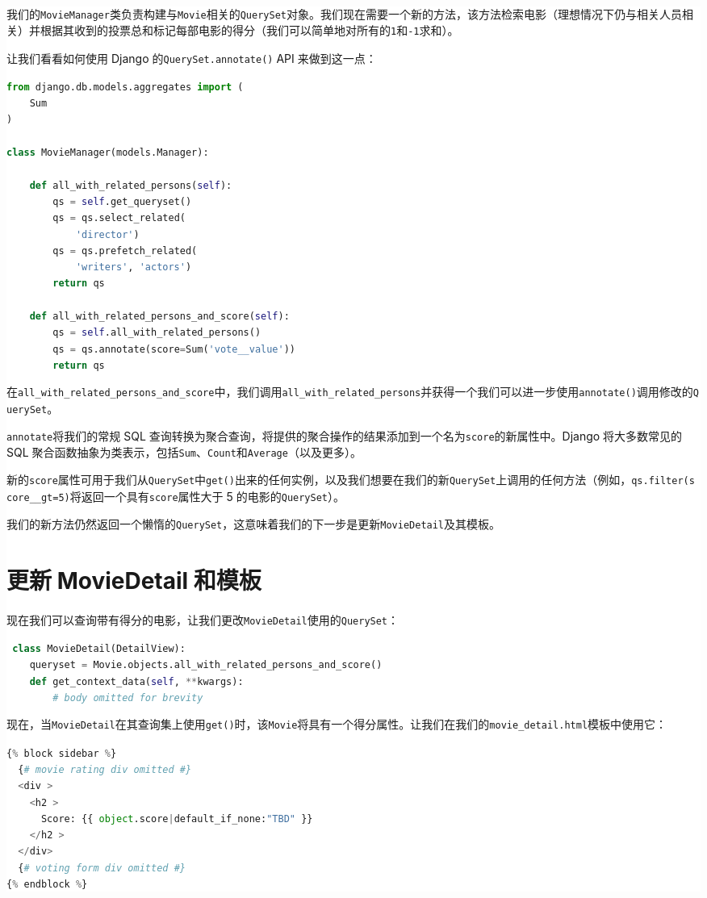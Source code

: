 我们的`MovieManager`类负责构建与`Movie`相关的`QuerySet`对象。我们现在需要一个新的方法，该方法检索电影（理想情况下仍与相关人员相关）并根据其收到的投票总和标记每部电影的得分（我们可以简单地对所有的`1`和`-1`求和）。

让我们看看如何使用 Django 的`QuerySet.annotate()` API 来做到这一点：

```py
from django.db.models.aggregates import (
    Sum
)

class MovieManager(models.Manager):

    def all_with_related_persons(self):
        qs = self.get_queryset()
        qs = qs.select_related(
            'director')
        qs = qs.prefetch_related(
            'writers', 'actors')
        return qs

    def all_with_related_persons_and_score(self):
        qs = self.all_with_related_persons()
        qs = qs.annotate(score=Sum('vote__value'))
        return qs
```

在`all_with_related_persons_and_score`中，我们调用`all_with_related_persons`并获得一个我们可以进一步使用`annotate()`调用修改的`QuerySet`。

`annotate`将我们的常规 SQL 查询转换为聚合查询，将提供的聚合操作的结果添加到一个名为`score`的新属性中。Django 将大多数常见的 SQL 聚合函数抽象为类表示，包括`Sum`、`Count`和`Average`（以及更多）。

新的`score`属性可用于我们从`QuerySet`中`get()`出来的任何实例，以及我们想要在我们的新`QuerySet`上调用的任何方法（例如，`qs.filter(score__gt=5)`将返回一个具有`score`属性大于 5 的电影的`QuerySet`）。

我们的新方法仍然返回一个懒惰的`QuerySet`，这意味着我们的下一步是更新`MovieDetail`及其模板。

# 更新 MovieDetail 和模板

现在我们可以查询带有得分的电影，让我们更改`MovieDetail`使用的`QuerySet`：

```py
 class MovieDetail(DetailView):
    queryset = Movie.objects.all_with_related_persons_and_score() 
    def get_context_data(self, **kwargs):
        # body omitted for brevity
```

现在，当`MovieDetail`在其查询集上使用`get()`时，该`Movie`将具有一个得分属性。让我们在我们的`movie_detail.html`模板中使用它：

```py
{% block sidebar %}
  {# movie rating div omitted #}
  <div >
    <h2 >
      Score: {{ object.score|default_if_none:"TBD" }}
    </h2 >
  </div>
  {# voting form div omitted #}
{% endblock %}
```

